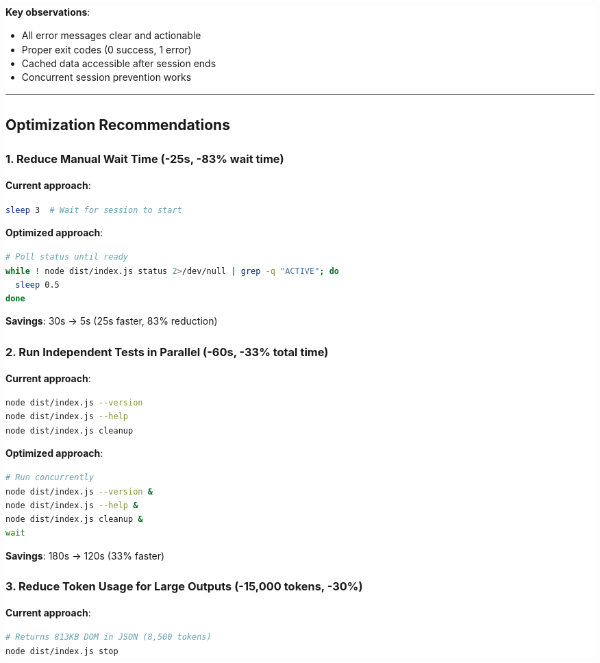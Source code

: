 **Key observations**:
- All error messages clear and actionable
- Proper exit codes (0 success, 1 error)
- Cached data accessible after session ends
- Concurrent session prevention works

---

## Optimization Recommendations

### 1. Reduce Manual Wait Time (-25s, -83% wait time)
**Current approach**:
```bash
sleep 3  # Wait for session to start
```

**Optimized approach**:
```bash
# Poll status until ready
while ! node dist/index.js status 2>/dev/null | grep -q "ACTIVE"; do
  sleep 0.5
done
```

**Savings**: 30s → 5s (25s faster, 83% reduction)

### 2. Run Independent Tests in Parallel (-60s, -33% total time)
**Current approach**:
```bash
node dist/index.js --version
node dist/index.js --help
node dist/index.js cleanup
```

**Optimized approach**:
```bash
# Run concurrently
node dist/index.js --version &
node dist/index.js --help &
node dist/index.js cleanup &
wait
```

**Savings**: 180s → 120s (33% faster)

### 3. Reduce Token Usage for Large Outputs (-15,000 tokens, -30%)
**Current approach**:
```bash
# Returns 813KB DOM in JSON (8,500 tokens)
node dist/index.js stop
```
